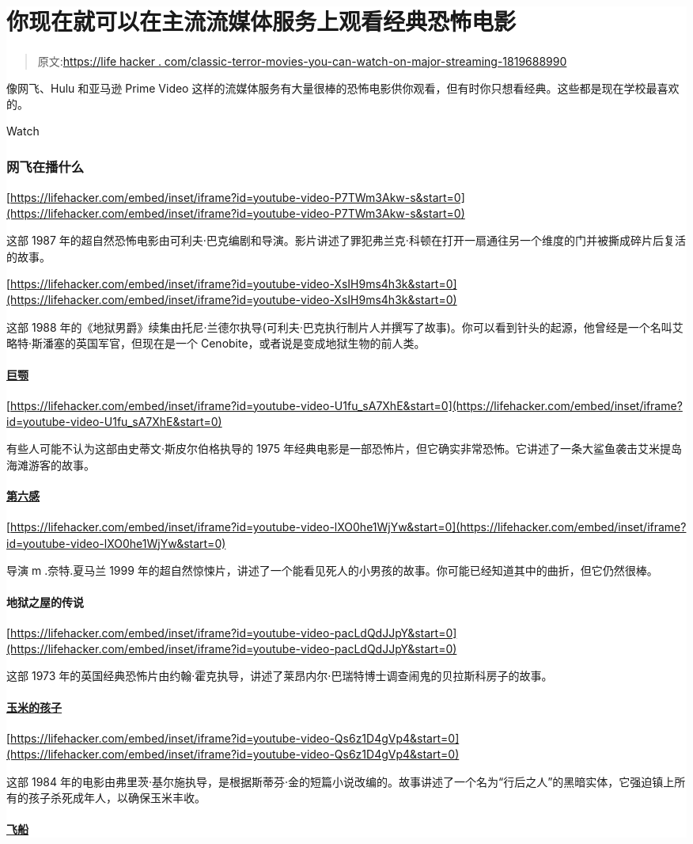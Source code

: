 # 你现在就可以在主流流媒体服务上观看经典恐怖电影

> 原文:[https://life hacker . com/classic-terror-movies-you-can-watch-on-major-streaming-1819688990](https://lifehacker.com/classic-horror-movies-you-can-watch-on-major-streaming-1819688990)

像网飞、Hulu 和亚马逊 Prime Video 这样的流媒体服务有大量很棒的恐怖电影供你观看，但有时你只想看经典。这些都是现在学校最喜欢的。

Watch

### 网飞在播什么

 [https://lifehacker.com/embed/inset/iframe?id=youtube-video-P7TWm3Akw-s&start=0](https://lifehacker.com/embed/inset/iframe?id=youtube-video-P7TWm3Akw-s&start=0) 

这部 1987 年的超自然恐怖电影由可利夫·巴克编剧和导演。影片讲述了罪犯弗兰克·科顿在打开一扇通往另一个维度的门并被撕成碎片后复活的故事。

 [https://lifehacker.com/embed/inset/iframe?id=youtube-video-XsIH9ms4h3k&start=0](https://lifehacker.com/embed/inset/iframe?id=youtube-video-XsIH9ms4h3k&start=0) 

这部 1988 年的《地狱男爵》续集由托尼·兰德尔执导(可利夫·巴克执行制片人并撰写了故事)。你可以看到针头的起源，他曾经是一个名叫艾略特·斯潘塞的英国军官，但现在是一个 Cenobite，或者说是变成地狱生物的前人类。

#### [巨颚](https://www.netflix.com/watch/60001220?trackId=13752289&tctx=0%2C0%2Cc76db3ebd00a79b6a5ef23af36c1bfb329262d17%3A4de5855f26afefe66dd248defc14131efe4f558f)

 [https://lifehacker.com/embed/inset/iframe?id=youtube-video-U1fu_sA7XhE&start=0](https://lifehacker.com/embed/inset/iframe?id=youtube-video-U1fu_sA7XhE&start=0) 

有些人可能不认为这部由史蒂文·斯皮尔伯格执导的 1975 年经典电影是一部恐怖片，但它确实非常恐怖。它讲述了一条大鲨鱼袭击艾米提岛海滩游客的故事。

#### [第六感](https://www.netflix.com/watch/26797528?trackId=13752289&tctx=0%2C0%2Cb60c0949-3adb-4e01-985b-f3cd7f5acf20-38490627)

 [https://lifehacker.com/embed/inset/iframe?id=youtube-video-lXO0he1WjYw&start=0](https://lifehacker.com/embed/inset/iframe?id=youtube-video-lXO0he1WjYw&start=0) 

导演 m .奈特.夏马兰 1999 年的超自然惊悚片，讲述了一个能看见死人的小男孩的故事。你可能已经知道其中的曲折，但它仍然很棒。

#### 地狱之屋的传说

 [https://lifehacker.com/embed/inset/iframe?id=youtube-video-pacLdQdJJpY&start=0](https://lifehacker.com/embed/inset/iframe?id=youtube-video-pacLdQdJJpY&start=0) 

这部 1973 年的英国经典恐怖片由约翰·霍克执导，讲述了莱昂内尔·巴瑞特博士调查闹鬼的贝拉斯科房子的故事。

#### [玉米的孩子](https://www.netflix.com/watch/60003642?trackId=13752289&tctx=0%2C0%2C60ae5038-f93d-4148-8ef6-fc273998402b-38037429)

 [https://lifehacker.com/embed/inset/iframe?id=youtube-video-Qs6z1D4gVp4&start=0](https://lifehacker.com/embed/inset/iframe?id=youtube-video-Qs6z1D4gVp4&start=0) 

这部 1984 年的电影由弗里茨·基尔施执导，是根据斯蒂芬·金的短篇小说改编的。故事讲述了一个名为“行后之人”的黑暗实体，它强迫镇上所有的孩子杀死成年人，以确保玉米丰收。

#### [飞船](https://www.netflix.com/watch/404067?trackId=13752289&tctx=0%2C0%2Cd28fb93c5e204944fca8fbb187170b417aaeb699%3A2902ea451e2243824e43dfdd8553330c6f601f35)
